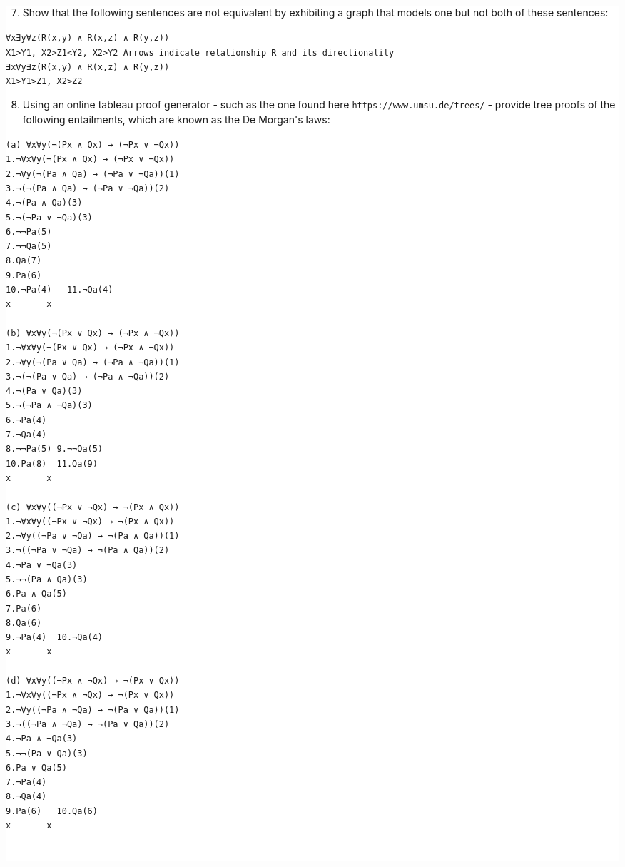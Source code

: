 	
7. Show that the following sentences are not equivalent by exhibiting a graph that models one but not both of these sentences:
```
∀x∃y∀z(R(x,y) ∧ R(x,z) ∧ R(y,z))
X1>Y1, X2>Z1<Y2, X2>Y2 Arrows indicate relationship R and its directionality
∃x∀y∃z(R(x,y) ∧ R(x,z) ∧ R(y,z))
X1>Y1>Z1, X2>Z2
```
	
8. Using an online tableau proof generator - such as the one found here `https://www.umsu.de/trees/` - provide tree proofs of the following entailments, which are known as the De Morgan's laws:
  ```
  (a) ∀x∀y(¬(Px ∧ Qx) → (¬Px ∨ ¬Qx))
1.¬∀x∀y(¬(Px ∧ Qx) → (¬Px ∨ ¬Qx))
2.¬∀y(¬(Pa ∧ Qa) → (¬Pa ∨ ¬Qa))(1)
3.¬(¬(Pa ∧ Qa) → (¬Pa ∨ ¬Qa))(2)
4.¬(Pa ∧ Qa)(3)
5.¬(¬Pa ∨ ¬Qa)(3)
6.¬¬Pa(5)
7.¬¬Qa(5)
8.Qa(7)
9.Pa(6)
10.¬Pa(4)	11.¬Qa(4)
x		x

  (b) ∀x∀y(¬(Px ∨ Qx) → (¬Px ∧ ¬Qx))
  1.¬∀x∀y(¬(Px ∨ Qx) → (¬Px ∧ ¬Qx))
  2.¬∀y(¬(Pa ∨ Qa) → (¬Pa ∧ ¬Qa))(1)
  3.¬(¬(Pa ∨ Qa) → (¬Pa ∧ ¬Qa))(2)
  4.¬(Pa ∨ Qa)(3)
  5.¬(¬Pa ∧ ¬Qa)(3)
  6.¬Pa(4)
  7.¬Qa(4)
  8.¬¬Pa(5)	9.¬¬Qa(5)
  10.Pa(8)	11.Qa(9)
x		x

  (c) ∀x∀y((¬Px ∨ ¬Qx) → ¬(Px ∧ Qx))
  1.¬∀x∀y((¬Px ∨ ¬Qx) → ¬(Px ∧ Qx))
  2.¬∀y((¬Pa ∨ ¬Qa) → ¬(Pa ∧ Qa))(1)
  3.¬((¬Pa ∨ ¬Qa) → ¬(Pa ∧ Qa))(2)
  4.¬Pa ∨ ¬Qa(3)
  5.¬¬(Pa ∧ Qa)(3)
  6.Pa ∧ Qa(5)
  7.Pa(6)
  8.Qa(6)
  9.¬Pa(4)	10.¬Qa(4)
x		x

  (d) ∀x∀y((¬Px ∧ ¬Qx) → ¬(Px ∨ Qx))
  1.¬∀x∀y((¬Px ∧ ¬Qx) → ¬(Px ∨ Qx))
  2.¬∀y((¬Pa ∧ ¬Qa) → ¬(Pa ∨ Qa))(1)
  3.¬((¬Pa ∧ ¬Qa) → ¬(Pa ∨ Qa))(2)
  4.¬Pa ∧ ¬Qa(3)
  5.¬¬(Pa ∨ Qa)(3)
  6.Pa ∨ Qa(5)
  7.¬Pa(4)
  8.¬Qa(4)
  9.Pa(6)	10.Qa(6)
x		x



```
	